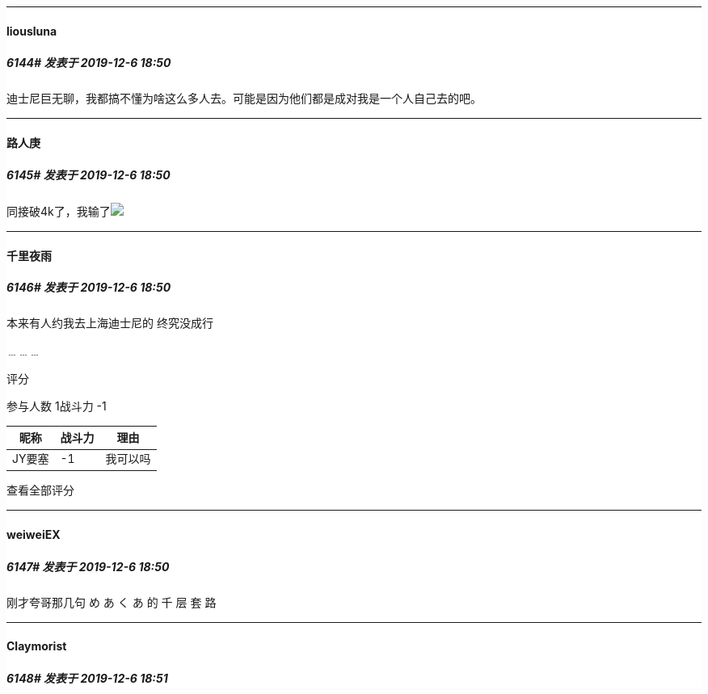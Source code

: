 
*****

####  liousluna  
##### 6144#       发表于 2019-12-6 18:50


迪士尼巨无聊，我都搞不懂为啥这么多人去。可能是因为他们都是成对我是一个人自己去的吧。


*****

####  路人庚  
##### 6145#       发表于 2019-12-6 18:50


同接破4k了，我输了<img src="https://static.saraba1st.com/image/smiley/face2017/118.png" referrerpolicy="no-referrer">


*****

####  千里夜雨  
##### 6146#       发表于 2019-12-6 18:50


本来有人约我去上海迪士尼的
终究没成行


﹍﹍﹍

评分


 参与人数 1战斗力 -1

|昵称|战斗力|理由|
|----|---|---|
| JY要塞|-1|我可以吗|


查看全部评分


*****

####  weiweiEX  
##### 6147#       发表于 2019-12-6 18:50


刚才夸哥那几句
め あ く あ 的 千 层 套 路


*****

####  Claymorist  
##### 6148#       发表于 2019-12-6 18:51
